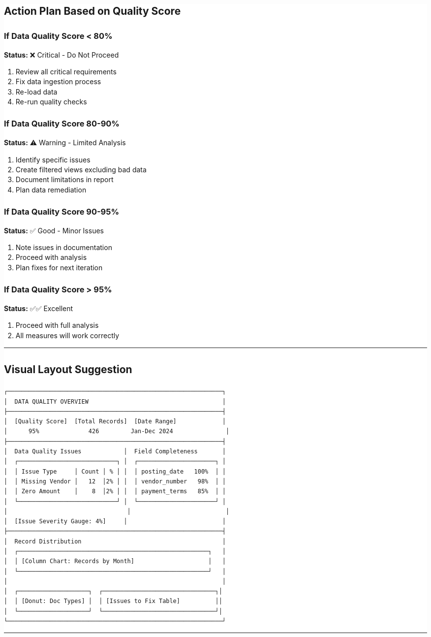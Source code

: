 
## Action Plan Based on Quality Score

### If Data Quality Score < 80%
**Status:** ❌ Critical - Do Not Proceed
1. Review all critical requirements
2. Fix data ingestion process
3. Re-load data
4. Re-run quality checks

### If Data Quality Score 80-90%
**Status:** ⚠️ Warning - Limited Analysis
1. Identify specific issues
2. Create filtered views excluding bad data
3. Document limitations in report
4. Plan data remediation

### If Data Quality Score 90-95%
**Status:** ✅ Good - Minor Issues
1. Note issues in documentation
2. Proceed with analysis
3. Plan fixes for next iteration

### If Data Quality Score > 95%
**Status:** ✅✅ Excellent
1. Proceed with full analysis
2. All measures will work correctly

---

## Visual Layout Suggestion

```
┌─────────────────────────────────────────────────────────────┐
│  DATA QUALITY OVERVIEW                                      │
├─────────────────────────────────────────────────────────────┤
│  [Quality Score]  [Total Records]  [Date Range]             │
│      95%              426         Jan-Dec 2024               │
├─────────────────────────────────────────────────────────────┤
│  Data Quality Issues            │  Field Completeness       │
│  ┌────────────────────────────┐ │  ┌──────────────────────┐ │
│  │ Issue Type     │ Count │ % │ │  │ posting_date   100%  │ │
│  │ Missing Vendor │   12  │2% │ │  │ vendor_number   98%  │ │
│  │ Zero Amount    │    8  │2% │ │  │ payment_terms   85%  │ │
│  └────────────────────────────┘ │  └──────────────────────┘ │
│                                  │                           │
│  [Issue Severity Gauge: 4%]     │                           │
├─────────────────────────────────────────────────────────────┤
│  Record Distribution                                        │
│  ┌──────────────────────────────────────────────────────┐   │
│  │ [Column Chart: Records by Month]                     │   │
│  └──────────────────────────────────────────────────────┘   │
│                                                             │
│  ┌────────────────────┐  ┌────────────────────────────────┐│
│  │ [Donut: Doc Types] │  │ [Issues to Fix Table]          ││
│  └────────────────────┘  └────────────────────────────────┘│
└─────────────────────────────────────────────────────────────┘
```

---